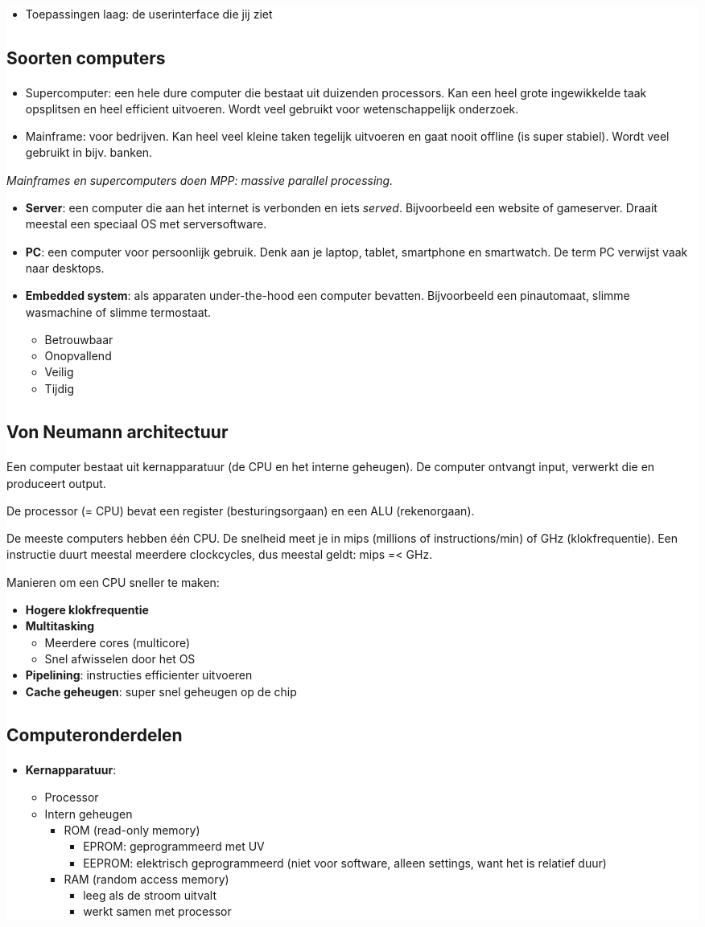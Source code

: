 - Toepassingen laag: de userinterface die jij ziet

## Soorten computers

- Supercomputer: een hele dure computer die bestaat uit duizenden processors. Kan een heel grote ingewikkelde taak opsplitsen en heel efficient uitvoeren. Wordt veel gebruikt voor wetenschappelijk onderzoek.

- Mainframe: voor bedrijven. Kan heel veel kleine taken tegelijk uitvoeren en gaat nooit offline (is super stabiel). Wordt veel gebruikt in bijv. banken.

_Mainframes en supercomputers doen MPP: massive parallel processing._

- **Server**: een computer die aan het internet is verbonden en iets _served_. Bijvoorbeeld een website of gameserver. Draait meestal een speciaal OS met serversoftware.

- **PC**: een computer voor persoonlijk gebruik. Denk aan je laptop, tablet, smartphone en smartwatch. De term PC verwijst vaak naar desktops.

- **Embedded system**: als apparaten under-the-hood een computer bevatten. Bijvoorbeeld een pinautomaat, slimme wasmachine of slimme termostaat.
  - Betrouwbaar
  - Onopvallend
  - Veilig
  - Tijdig

## Von Neumann architectuur

Een computer bestaat uit kernapparatuur (de CPU en het interne geheugen). De computer ontvangt input, verwerkt die en produceert output.

De processor (= CPU) bevat een register (besturingsorgaan) en een ALU (rekenorgaan).

De meeste computers hebben één CPU. De snelheid meet je in mips (millions of instructions/min) of GHz (klokfrequentie). Een instructie duurt meestal meerdere clockcycles, dus meestal geldt: mips =< GHz.

Manieren om een CPU sneller te maken:

- **Hogere klokfrequentie**
- **Multitasking**
  - Meerdere cores (multicore)
  - Snel afwisselen door het OS
- **Pipelining**: instructies efficienter uitvoeren
- **Cache geheugen**: super snel geheugen op de chip

## Computeronderdelen

- **Kernapparatuur**:

  - Processor
  - Intern geheugen
    - ROM (read-only memory)
      - EPROM: geprogrammeerd met UV
      - EEPROM: elektrisch geprogrammeerd
        (niet voor software, alleen settings, want het is relatief duur)
    - RAM (random access memory)
      - leeg als de stroom uitvalt
      - werkt samen met processor
